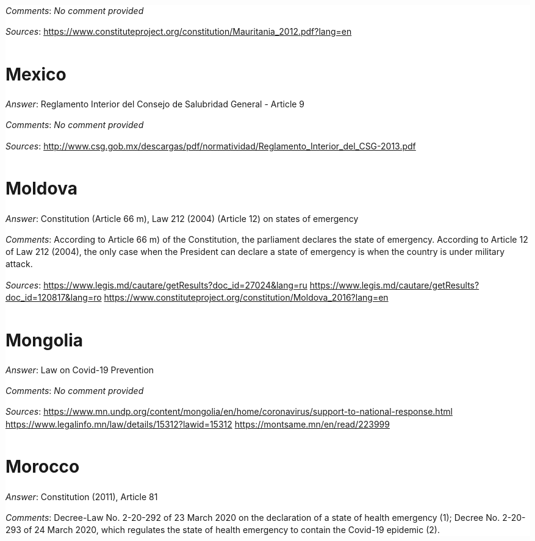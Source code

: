 *Comments*:
*No comment provided* 

*Sources*:
 https://www.constituteproject.org/constitution/Mauritania_2012.pdf?lang=en



# Mexico 
*Answer*: Reglamento Interior del Consejo de Salubridad General - Article 9 

*Comments*:
*No comment provided* 

*Sources*:
 http://www.csg.gob.mx/descargas/pdf/normatividad/Reglamento_Interior_del_CSG-2013.pdf



# Moldova 
*Answer*: Constitution (Article 66 m), Law 212 (2004) (Article 12) on states of emergency 

*Comments*:
 According to Article 66 m) of the Constitution, the parliament declares the state of emergency. According to Article 12 of Law 212 (2004), the only case when the President can declare a state of emergency is when the country is under military attack. 

*Sources*:
 https://www.legis.md/cautare/getResults?doc_id=27024&lang=ru
https://www.legis.md/cautare/getResults?doc_id=120817&lang=ro
https://www.constituteproject.org/constitution/Moldova_2016?lang=en



# Mongolia 
*Answer*: Law on Covid-19 Prevention 

*Comments*:
*No comment provided* 

*Sources*:
 https://www.mn.undp.org/content/mongolia/en/home/coronavirus/support-to-national-response.html
https://www.legalinfo.mn/law/details/15312?lawid=15312
https://montsame.mn/en/read/223999




# Morocco 
*Answer*: Constitution (2011), Article 81 

*Comments*:
 Decree-Law No. 2-20-292 of 23 March 2020 on the declaration of a state of health emergency (1);
Decree No. 2-20-293 of 24 March 2020, which regulates the state of health emergency to contain the Covid-19 epidemic (2). 
